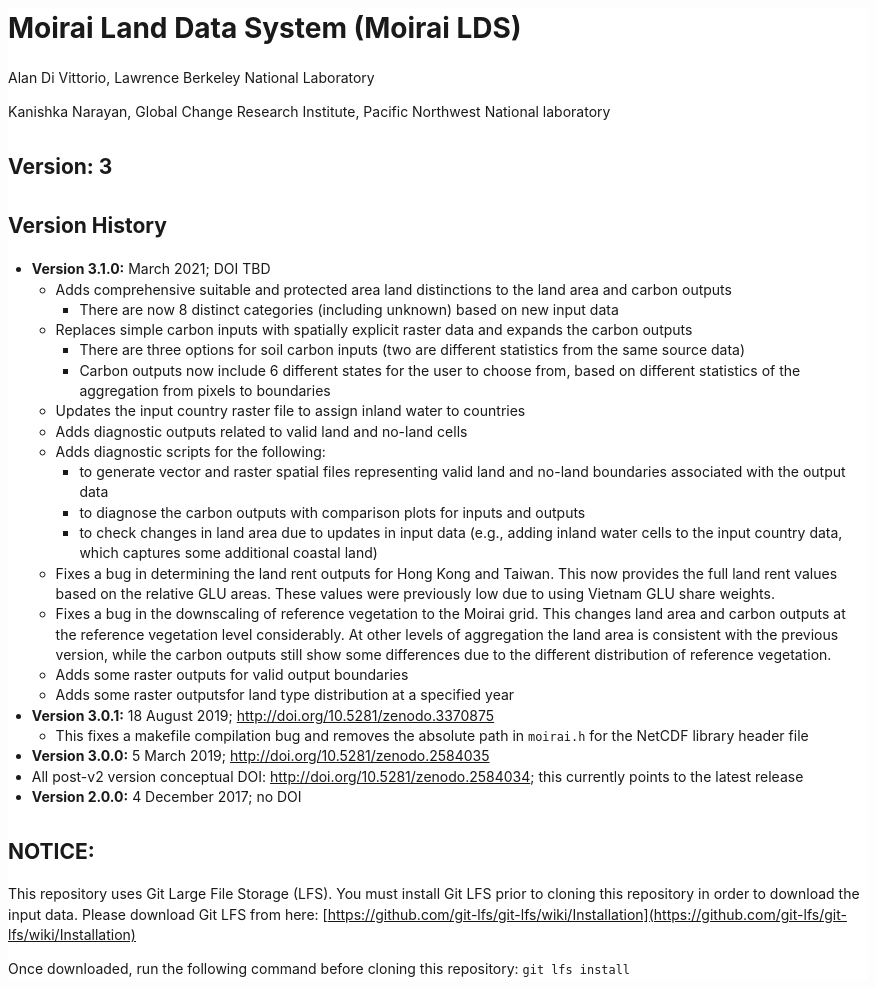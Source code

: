 # Moirai Land Data System (Moirai LDS)

Alan Di Vittorio, Lawrence Berkeley National Laboratory

Kanishka Narayan, Global Change Research Institute, Pacific Northwest National laboratory

## Version: 3

## Version History
* **Version 3.1.0:** March 2021; DOI TBD
	* Adds comprehensive suitable and protected area land distinctions to the land area and carbon outputs
		* There are now 8 distinct categories (including unknown) based on new input data
	* Replaces simple carbon inputs with spatially explicit raster data and expands the carbon outputs
		* There are three options for soil carbon inputs (two are different statistics from the same source data)
		* Carbon outputs now include 6 different states for the user to choose from, based on different statistics of the aggregation from pixels to boundaries
	* Updates the input country raster file to assign inland water to countries
	* Adds diagnostic outputs related to valid land and no-land cells
	* Adds diagnostic scripts for the following:
		* to generate vector and raster spatial files representing valid land and no-land boundaries associated with the output data
		* to diagnose the carbon outputs with comparison plots for inputs and outputs
		* to check changes in land area due to updates in input data (e.g., adding inland water cells to the input country data, which captures some additional coastal land)
	* Fixes a bug in determining the land rent outputs for Hong Kong and Taiwan. This now provides the full land rent values based on the relative GLU areas. These values were previously low due to using Vietnam GLU share weights.
	* Fixes a bug in the downscaling of reference vegetation to the Moirai grid. This changes land area and carbon outputs at the reference vegetation level considerably. At other levels of aggregation the land area is consistent with the previous version, while the carbon outputs still show some differences due to the different distribution of reference vegetation.
	* Adds some raster outputs for valid output boundaries
	* Adds some raster outputsfor land type distribution at a specified year
* **Version 3.0.1:** 18 August 2019; http://doi.org/10.5281/zenodo.3370875
	* This fixes a makefile compilation bug and removes the absolute path in `moirai.h` for the NetCDF library header file
* **Version 3.0.0:** 5 March 2019; http://doi.org/10.5281/zenodo.2584035
* All post-v2 version conceptual DOI: http://doi.org/10.5281/zenodo.2584034; this currently points to the latest release
* **Version 2.0.0:** 4 December 2017; no DOI

## NOTICE:
This repository uses Git Large File Storage (LFS). You must install Git LFS prior to cloning this repository in order to download the input data. Please download Git LFS from here: [https://github.com/git-lfs/git-lfs/wiki/Installation](https://github.com/git-lfs/git-lfs/wiki/Installation)

Once downloaded, run the following command before cloning this repository: `git lfs install`

